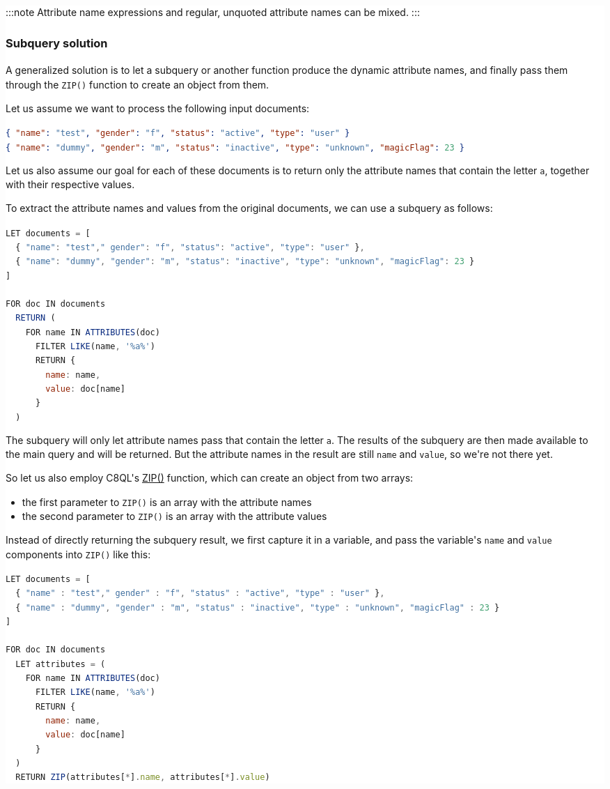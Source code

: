 :::note
Attribute name expressions and regular, unquoted attribute names can be mixed.
:::
### Subquery solution

A generalized solution is to let a subquery or another function produce the dynamic attribute names, and finally pass them through the `ZIP()` function to create an object from them.

Let us assume we want to process the following input documents:

```json
{ "name": "test", "gender": "f", "status": "active", "type": "user" }
{ "name": "dummy", "gender": "m", "status": "inactive", "type": "unknown", "magicFlag": 23 }
```

Let us also assume our goal for each of these documents is to return only the attribute names that contain the letter `a`, together with their respective values.

To extract the attribute names and values from the original documents, we can use a subquery as follows:

```js
LET documents = [
  { "name": "test"," gender": "f", "status": "active", "type": "user" },
  { "name": "dummy", "gender": "m", "status": "inactive", "type": "unknown", "magicFlag": 23 }
]

FOR doc IN documents
  RETURN (
    FOR name IN ATTRIBUTES(doc)
      FILTER LIKE(name, '%a%')
      RETURN {
        name: name,
        value: doc[name]
      }
  )
```

The subquery will only let attribute names pass that contain the letter `a`. The results of the subquery are then made available to the main query and will be returned. But the attribute names in the result are still `name` and `value`, so we're not there yet.

So let us also employ C8QL's [ZIP()](./functions/document#zip) function, which can create an object from two arrays:

- the first parameter to `ZIP()` is an array with the attribute names
- the second parameter to `ZIP()` is an array with the attribute values

Instead of directly returning the subquery result, we first capture it in a variable, and pass the variable's `name` and `value` components into `ZIP()` like this:

```js
LET documents = [
  { "name" : "test"," gender" : "f", "status" : "active", "type" : "user" },
  { "name" : "dummy", "gender" : "m", "status" : "inactive", "type" : "unknown", "magicFlag" : 23 }
]

FOR doc IN documents
  LET attributes = (
    FOR name IN ATTRIBUTES(doc)
      FILTER LIKE(name, '%a%')
      RETURN {
        name: name,
        value: doc[name]
      }
  )
  RETURN ZIP(attributes[*].name, attributes[*].value)
```

